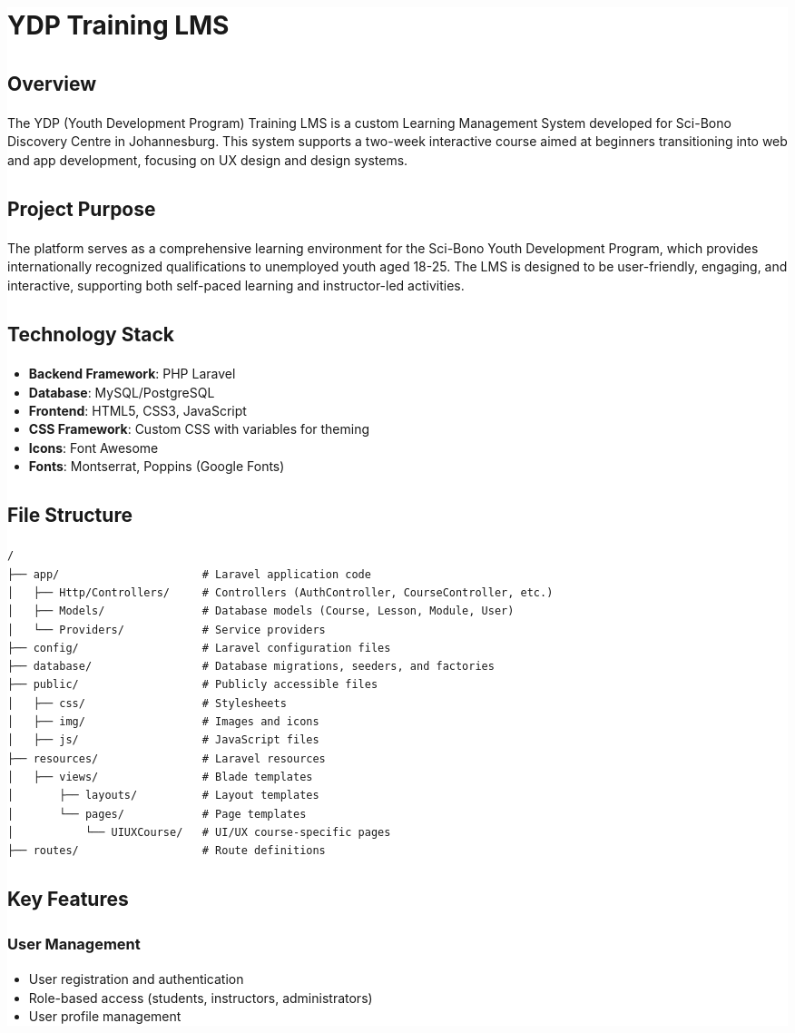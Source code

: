 # YDP Training LMS

## Overview
The YDP (Youth Development Program) Training LMS is a custom Learning Management System developed for Sci-Bono Discovery Centre in Johannesburg. This system supports a two-week interactive course aimed at beginners transitioning into web and app development, focusing on UX design and design systems.

## Project Purpose
The platform serves as a comprehensive learning environment for the Sci-Bono Youth Development Program, which provides internationally recognized qualifications to unemployed youth aged 18-25. The LMS is designed to be user-friendly, engaging, and interactive, supporting both self-paced learning and instructor-led activities.

## Technology Stack
- **Backend Framework**: PHP Laravel
- **Database**: MySQL/PostgreSQL
- **Frontend**: HTML5, CSS3, JavaScript
- **CSS Framework**: Custom CSS with variables for theming
- **Icons**: Font Awesome
- **Fonts**: Montserrat, Poppins (Google Fonts)

## File Structure
```
/ 
├── app/                      # Laravel application code
│   ├── Http/Controllers/     # Controllers (AuthController, CourseController, etc.)
│   ├── Models/               # Database models (Course, Lesson, Module, User)
│   └── Providers/            # Service providers
├── config/                   # Laravel configuration files
├── database/                 # Database migrations, seeders, and factories
├── public/                   # Publicly accessible files
│   ├── css/                  # Stylesheets
│   ├── img/                  # Images and icons
│   ├── js/                   # JavaScript files
├── resources/                # Laravel resources
│   ├── views/                # Blade templates
│       ├── layouts/          # Layout templates
│       └── pages/            # Page templates
│           └── UIUXCourse/   # UI/UX course-specific pages
├── routes/                   # Route definitions
```

## Key Features

### User Management
- User registration and authentication
- Role-based access (students, instructors, administrators)
- User profile management
